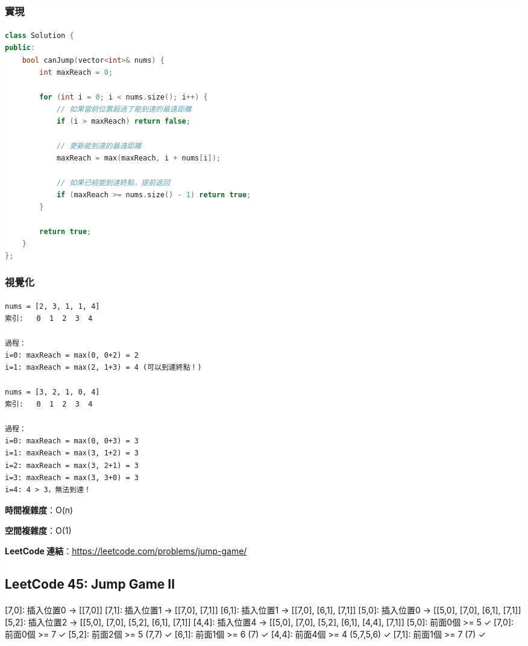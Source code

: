 ### 實現

```cpp
class Solution {
public:
    bool canJump(vector<int>& nums) {
        int maxReach = 0;

        for (int i = 0; i < nums.size(); i++) {
            // 如果當前位置超過了能到達的最遠距離
            if (i > maxReach) return false;

            // 更新能到達的最遠距離
            maxReach = max(maxReach, i + nums[i]);

            // 如果已經能到達終點，提前返回
            if (maxReach >= nums.size() - 1) return true;
        }

        return true;
    }
};
```

### 視覺化

```
nums = [2, 3, 1, 1, 4]
索引:   0  1  2  3  4

過程：
i=0: maxReach = max(0, 0+2) = 2
i=1: maxReach = max(2, 1+3) = 4 (可以到達終點！)

nums = [3, 2, 1, 0, 4]
索引:   0  1  2  3  4

過程：
i=0: maxReach = max(0, 0+3) = 3
i=1: maxReach = max(3, 1+2) = 3
i=2: maxReach = max(3, 2+1) = 3
i=3: maxReach = max(3, 3+0) = 3
i=4: 4 > 3，無法到達！
```

**時間複雜度**：O(n)

**空間複雜度**：O(1)

**LeetCode 連結**：https://leetcode.com/problems/jump-game/

## LeetCode 45: Jump Game II


[7,0]: 插入位置0 → [[7,0]]
[7,1]: 插入位置1 → [[7,0], [7,1]]
[6,1]: 插入位置1 → [[7,0], [6,1], [7,1]]
[5,0]: 插入位置0 → [[5,0], [7,0], [6,1], [7,1]]
[5,2]: 插入位置2 → [[5,0], [7,0], [5,2], [6,1], [7,1]]
[4,4]: 插入位置4 → [[5,0], [7,0], [5,2], [6,1], [4,4], [7,1]]
[5,0]: 前面0個 >= 5 ✓
[7,0]: 前面0個 >= 7 ✓
[5,2]: 前面2個 >= 5 (7,7) ✓
[6,1]: 前面1個 >= 6 (7) ✓
[4,4]: 前面4個 >= 4 (5,7,5,6) ✓
[7,1]: 前面1個 >= 7 (7) ✓